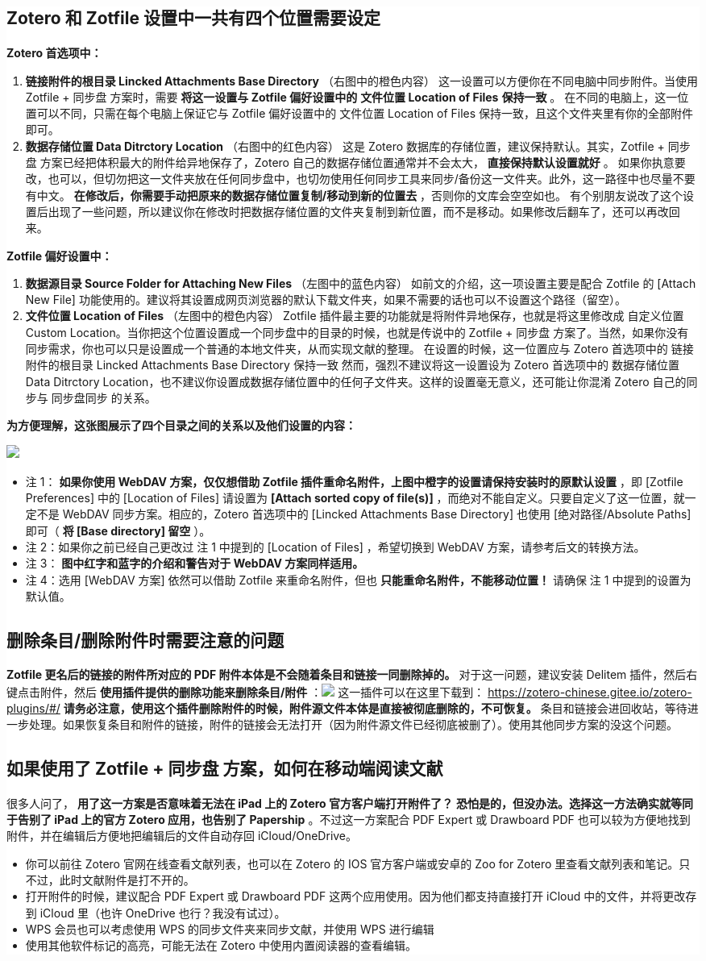 ## Zotero 和 Zotfile 设置中一共有四个位置需要设定

**Zotero 首选项中：**

1. **链接附件的根目录 Lincked Attachments Base Directory**  （右图中的橙色内容）
    这一设置可以方便你在不同电脑中同步附件。当使用 Zotfile + 同步盘 方案时，需要  **将这一设置与 Zotfile 偏好设置中的**  **文件位置 Location of Files**  **保持一致**  。
    在不同的电脑上，这一位置可以不同，只需在每个电脑上保证它与 Zotfile 偏好设置中的  文件位置 Location of Files  保持一致，且这个文件夹里有你的全部附件即可。
2. **数据存储位置 Data Ditrctory Location**  （右图中的红色内容）
    这是 Zotero 数据库的存储位置，建议保持默认。其实，Zotfile + 同步盘 方案已经把体积最大的附件给异地保存了，Zotero 自己的数据存储位置通常并不会太大，  **直接保持默认设置就好**  。
    如果你执意要改，也可以，但切勿把这一文件夹放在任何同步盘中，也切勿使用任何同步工具来同步/备份这一文件夹。此外，这一路径中也尽量不要有中文。  **在修改后，你需要手动把原来的数据存储位置复制/移动到新的位置去**  ，否则你的文库会空空如也。
    有个别朋友说改了这个设置后出现了一些问题，所以建议你在修改时把数据存储位置的文件夹复制到新位置，而不是移动。如果修改后翻车了，还可以再改回来。

**Zotfile 偏好设置中：**

1. **数据源目录 Source Folder for Attaching New Files**  （左图中的蓝色内容）
    如前文的介绍，这一项设置主要是配合 Zotfile 的 \[Attach New File\] 功能使用的。建议将其设置成网页浏览器的默认下载文件夹，如果不需要的话也可以不设置这个路径（留空）。
2. **文件位置 Location of Files**  （左图中的橙色内容）
Zotfile 插件最主要的功能就是将附件异地保存，也就是将这里修改成  自定义位置 Custom Location。当你把这个位置设置成一个同步盘中的目录的时候，也就是传说中的 Zotfile + 同步盘 方案了。当然，如果你没有同步需求，你也可以只是设置成一个普通的本地文件夹，从而实现文献的整理。
在设置的时候，这一位置应与 Zotero 首选项中的  链接附件的根目录 Lincked Attachments Base Directory  保持一致
然而，强烈不建议将这一设置设为 Zotero 首选项中的  数据存储位置 Data Ditrctory Location，也不建议你设置成数据存储位置中的任何子文件夹。这样的设置毫无意义，还可能让你混淆 Zotero 自己的同步与 同步盘同步 的关系。

**为方便理解，这张图展示了四个目录之间的关系以及他们设置的内容：**

<img src="https://cdn.nlark.com/yuque/0/2022/png/32594373/1663154484402-48a61b22-ba3d-42e3-9945-a24b6680f685.png" width="1352" id="u69570033" class="ne-image">

- 注 1：  **如果你使用 WebDAV 方案，仅仅想借助 Zotfile 插件重命名附件，上图中橙字的设置请保持安装时的原默认设置**  ，即 \[Zotfile Preferences\] 中的 \[Location of Files\] 请设置为  **\[Attach sorted copy of file(s)\]**  ，而绝对不能自定义。只要自定义了这一位置，就一定不是 WebDAV 同步方案。相应的，Zotero 首选项中的 [Lincked Attachments Base Directory] 也使用 [绝对路径/Absolute Paths] 即可（  **将 \[Base directory\] 留空**  ）。
- 注 2：如果你之前已经自己更改过 注 1 中提到的 \[Location of Files\] ，希望切换到 WebDAV 方案，请参考后文的转换方法。
- 注 3：  **图中红字和蓝字的介绍和警告对于 WebDAV 方案同样适用。**
- 注 4：选用 \[WebDAV 方案\] 依然可以借助 Zotfile 来重命名附件，但也  **只能重命名附件，不能移动位置！**  请确保 注 1 中提到的设置为默认值。

## 删除条目/删除附件时需要注意的问题

**Zotfile 更名后的链接的附件所对应的 PDF 附件本体是不会随着条目和链接一同删除掉的。** 对于这一问题，建议安装 Delitem 插件，然后右键点击附件，然后 **使用插件提供的删除功能来删除条目/附件** ：<img src="https://cdn.nlark.com/yuque/0/2022/png/32594373/1663154484433-4b2a9d83-12e8-4971-877d-ee2940326d2c.png" width="674" id="u6cac1e5c" class="ne-image">
这一插件可以在这里下载到：
<https://zotero-chinese.gitee.io/zotero-plugins/#/>
**请务必注意，使用这个插件删除附件的时候，附件源文件本体是直接被彻底删除的，不可恢复。** 条目和链接会进回收站，等待进一步处理。如果恢复条目和附件的链接，附件的链接会无法打开（因为附件源文件已经彻底被删了）。使用其他同步方案的没这个问题。

## 如果使用了 Zotfile + 同步盘 方案，如何在移动端阅读文献

很多人问了，  **用了这一方案是否意味着无法在 iPad 上的 Zotero 官方客户端打开附件了？**
**恐怕是的，但没办法。选择这一方法确实就等同于告别了 iPad 上的官方 Zotero 应用，也告别了 Papership**  。不过这一方案配合 PDF Expert 或 Drawboard PDF 也可以较为方便地找到附件，并在编辑后方便地把编辑后的文件自动存回 iCloud/OneDrive。

- 你可以前往 Zotero 官网在线查看文献列表，也可以在 Zotero 的 IOS 官方客户端或安卓的 Zoo for Zotero 里查看文献列表和笔记。只不过，此时文献附件是打不开的。
- 打开附件的时候，建议配合 PDF Expert 或 Drawboard PDF 这两个应用使用。因为他们都支持直接打开 iCloud 中的文件，并将更改存到 iCloud 里（也许 OneDrive 也行？我没有试过）。
- WPS 会员也可以考虑使用 WPS 的同步文件夹来同步文献，并使用 WPS 进行编辑
- 使用其他软件标记的高亮，可能无法在 Zotero 中使用内置阅读器的查看编辑。
